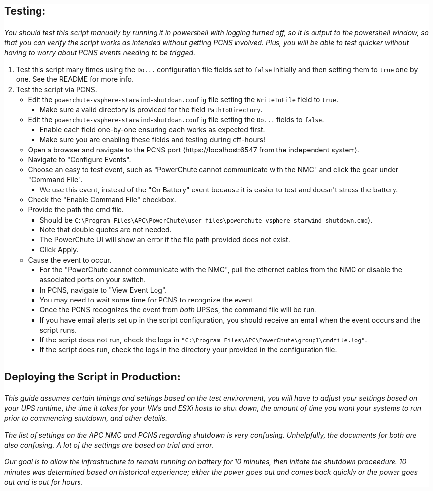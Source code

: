 ## Testing:
*You should test this script manually by running it in powershell with logging turned off, so it is output to the powershell window, so that you can verify the script works as intended without getting PCNS involved. Plus, you will be able to test quicker without having to worry about PCNS events needing to be trigged.*

1) Test this script many times using the `Do...` configuration file fields set to `false` initially and then setting them to `true` one by one. See the README for more info. 
1) Test the script via PCNS.
	- Edit the `powerchute-vsphere-starwind-shutdown.config` file setting the `WriteToFile` field to `true`.
		- Make sure a valid directory is provided for the field `PathToDirectory`.
	- Edit the `powerchute-vsphere-starwind-shutdown.config` file setting the `Do...` fields to `false`.
		- Enable each field one-by-one ensuring each works as expected first.
		- Make sure you are enabling these fields and testing during off-hours!
	- Open a browser and navigate to the PCNS port (https://localhost:6547 from the independent system).
	- Navigate to "Configure Events".
	- Choose an easy to test event, such as "PowerChute cannot communicate with the NMC" and click the gear under "Command File".
		- We use this event, instead of the "On Battery" event because it is easier to test and doesn't stress the battery.
	- Check the "Enable Command File" checkbox.
	- Provide the path the cmd file.
		- Should be `C:\Program Files\APC\PowerChute\user_files\powerchute-vsphere-starwind-shutdown.cmd`).
		- Note that double quotes are not needed.
		- The PowerChute UI will show an error if the file path provided does not exist.
		- Click Apply.
	- Cause the event to occur.
		- For the "PowerChute cannot communicate with the NMC", pull the ethernet cables from the NMC or disable the associated ports on your switch.
		- In PCNS, navigate to "View Event Log".
		- You may need to wait some time for PCNS to recognize the event.
		- Once the PCNS recognizes the event from *both* UPSes, the command file will be run.
		- If you have email alerts set up in the script configuration, you should receive an email when the event occurs and the script runs.
		- If the script does not run, check the logs in `"C:\Program Files\APC\PowerChute\group1\cmdfile.log"`.
		- If the script does run, check the logs in the directory your provided in the configuration file.

## Deploying the Script in Production:
*This guide assumes certain timings and settings based on the test environment, you will have to adjust your settings based on your UPS runtime, the time it takes for your VMs and ESXi hosts to shut down, the amount of time you want your systems to run prior to commencing shutdown, and other details.*

*The list of settings on the APC NMC and PCNS regarding shutdown is very confusing. Unhelpfully, the documents for both are also confusing. A lot of the settings are based on trial and error.*

*Our goal is to allow the infrastructure to remain running on battery for 10 minutes, then initate the shutdown proceedure. 10 minutes was determined based on historical experience; either the power goes out and comes back quickly or the power goes out and is out for hours.*
